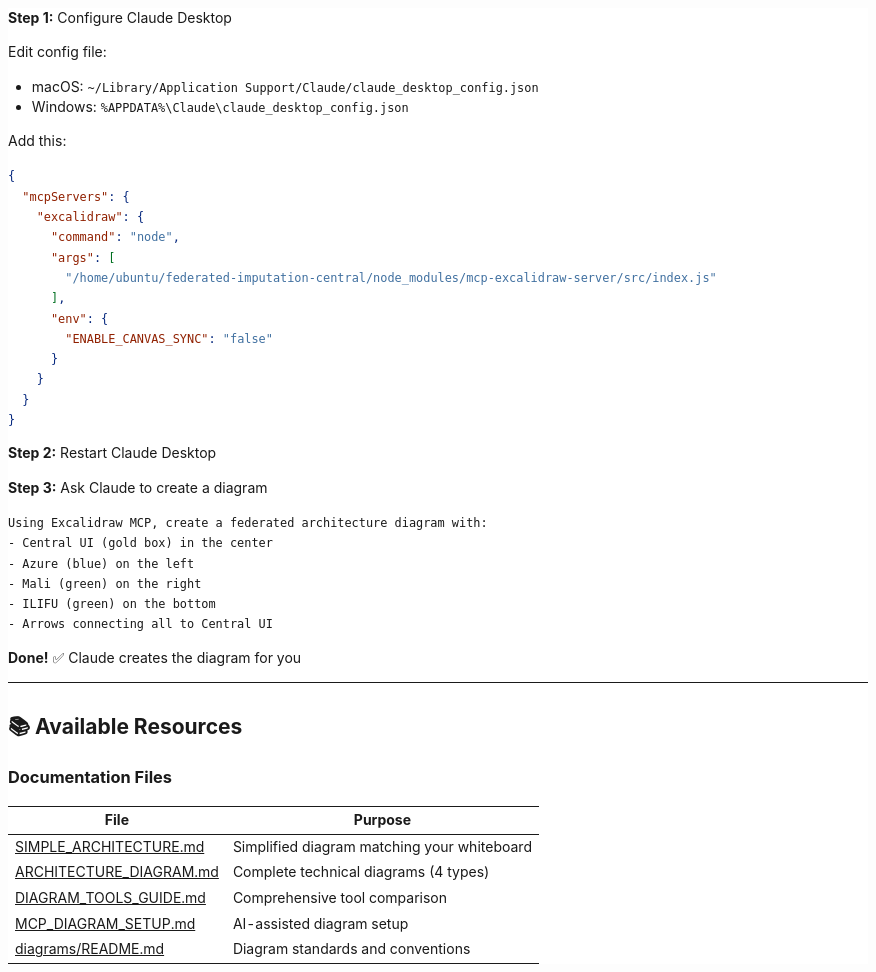 **Step 1:** Configure Claude Desktop

Edit config file:
- macOS: `~/Library/Application Support/Claude/claude_desktop_config.json`
- Windows: `%APPDATA%\Claude\claude_desktop_config.json`

Add this:
```json
{
  "mcpServers": {
    "excalidraw": {
      "command": "node",
      "args": [
        "/home/ubuntu/federated-imputation-central/node_modules/mcp-excalidraw-server/src/index.js"
      ],
      "env": {
        "ENABLE_CANVAS_SYNC": "false"
      }
    }
  }
}
```

**Step 2:** Restart Claude Desktop

**Step 3:** Ask Claude to create a diagram
```
Using Excalidraw MCP, create a federated architecture diagram with:
- Central UI (gold box) in the center
- Azure (blue) on the left
- Mali (green) on the right
- ILIFU (green) on the bottom
- Arrows connecting all to Central UI
```

**Done!** ✅ Claude creates the diagram for you

---

## 📚 Available Resources

### Documentation Files
| File | Purpose |
|------|---------|
| [SIMPLE_ARCHITECTURE.md](SIMPLE_ARCHITECTURE.md) | Simplified diagram matching your whiteboard |
| [ARCHITECTURE_DIAGRAM.md](ARCHITECTURE_DIAGRAM.md) | Complete technical diagrams (4 types) |
| [DIAGRAM_TOOLS_GUIDE.md](DIAGRAM_TOOLS_GUIDE.md) | Comprehensive tool comparison |
| [MCP_DIAGRAM_SETUP.md](MCP_DIAGRAM_SETUP.md) | AI-assisted diagram setup |
| [diagrams/README.md](diagrams/README.md) | Diagram standards and conventions |
